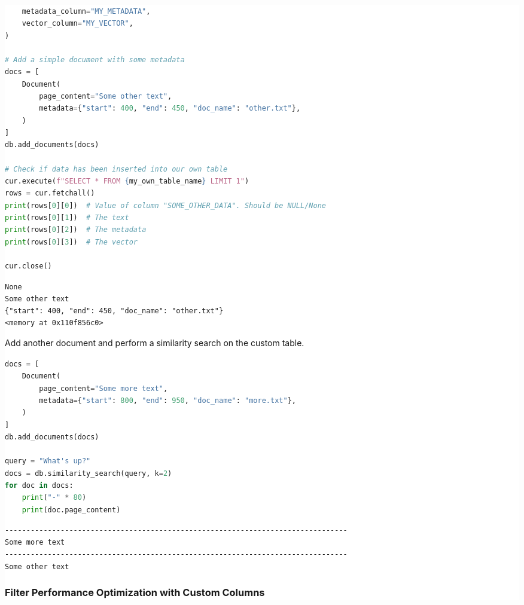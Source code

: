 ```python
    metadata_column="MY_METADATA",
    vector_column="MY_VECTOR",
)

# Add a simple document with some metadata
docs = [
    Document(
        page_content="Some other text",
        metadata={"start": 400, "end": 450, "doc_name": "other.txt"},
    )
]
db.add_documents(docs)

# Check if data has been inserted into our own table
cur.execute(f"SELECT * FROM {my_own_table_name} LIMIT 1")
rows = cur.fetchall()
print(rows[0][0])  # Value of column "SOME_OTHER_DATA". Should be NULL/None
print(rows[0][1])  # The text
print(rows[0][2])  # The metadata
print(rows[0][3])  # The vector

cur.close()
```
```output
None
Some other text
{"start": 400, "end": 450, "doc_name": "other.txt"}
<memory at 0x110f856c0>
```
Add another document and perform a similarity search on the custom table.


```python
docs = [
    Document(
        page_content="Some more text",
        metadata={"start": 800, "end": 950, "doc_name": "more.txt"},
    )
]
db.add_documents(docs)

query = "What's up?"
docs = db.similarity_search(query, k=2)
for doc in docs:
    print("-" * 80)
    print(doc.page_content)
```
```output
--------------------------------------------------------------------------------
Some more text
--------------------------------------------------------------------------------
Some other text
```
### Filter Performance Optimization with Custom Columns
